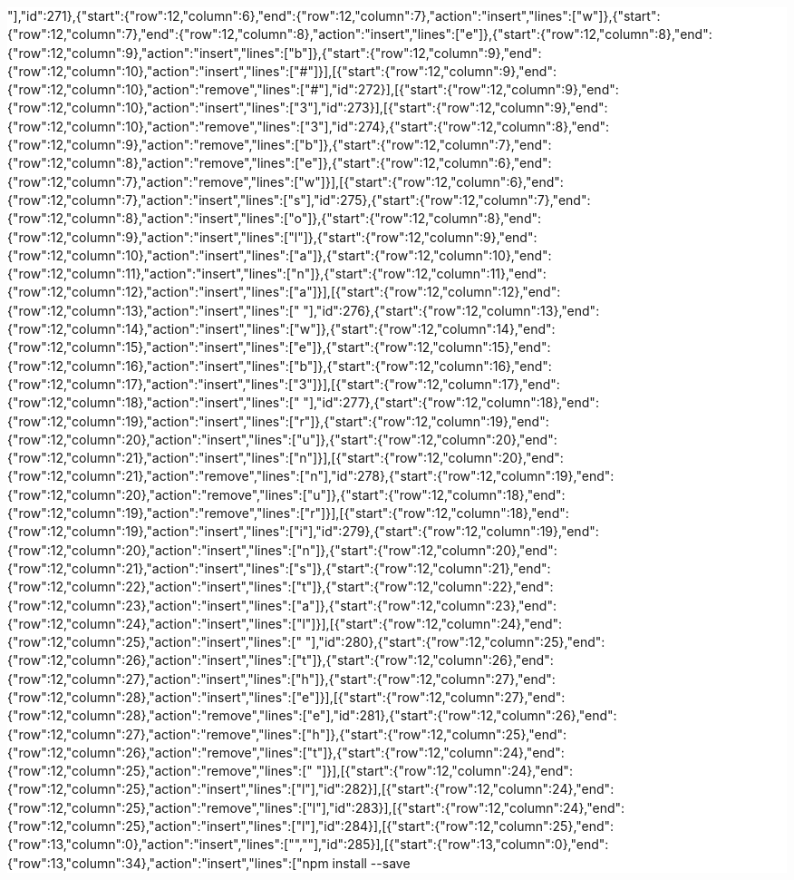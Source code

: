 "],"id":271},{"start":{"row":12,"column":6},"end":{"row":12,"column":7},"action":"insert","lines":["w"]},{"start":{"row":12,"column":7},"end":{"row":12,"column":8},"action":"insert","lines":["e"]},{"start":{"row":12,"column":8},"end":{"row":12,"column":9},"action":"insert","lines":["b"]},{"start":{"row":12,"column":9},"end":{"row":12,"column":10},"action":"insert","lines":["#"]}],[{"start":{"row":12,"column":9},"end":{"row":12,"column":10},"action":"remove","lines":["#"],"id":272}],[{"start":{"row":12,"column":9},"end":{"row":12,"column":10},"action":"insert","lines":["3"],"id":273}],[{"start":{"row":12,"column":9},"end":{"row":12,"column":10},"action":"remove","lines":["3"],"id":274},{"start":{"row":12,"column":8},"end":{"row":12,"column":9},"action":"remove","lines":["b"]},{"start":{"row":12,"column":7},"end":{"row":12,"column":8},"action":"remove","lines":["e"]},{"start":{"row":12,"column":6},"end":{"row":12,"column":7},"action":"remove","lines":["w"]}],[{"start":{"row":12,"column":6},"end":{"row":12,"column":7},"action":"insert","lines":["s"],"id":275},{"start":{"row":12,"column":7},"end":{"row":12,"column":8},"action":"insert","lines":["o"]},{"start":{"row":12,"column":8},"end":{"row":12,"column":9},"action":"insert","lines":["l"]},{"start":{"row":12,"column":9},"end":{"row":12,"column":10},"action":"insert","lines":["a"]},{"start":{"row":12,"column":10},"end":{"row":12,"column":11},"action":"insert","lines":["n"]},{"start":{"row":12,"column":11},"end":{"row":12,"column":12},"action":"insert","lines":["a"]}],[{"start":{"row":12,"column":12},"end":{"row":12,"column":13},"action":"insert","lines":[" "],"id":276},{"start":{"row":12,"column":13},"end":{"row":12,"column":14},"action":"insert","lines":["w"]},{"start":{"row":12,"column":14},"end":{"row":12,"column":15},"action":"insert","lines":["e"]},{"start":{"row":12,"column":15},"end":{"row":12,"column":16},"action":"insert","lines":["b"]},{"start":{"row":12,"column":16},"end":{"row":12,"column":17},"action":"insert","lines":["3"]}],[{"start":{"row":12,"column":17},"end":{"row":12,"column":18},"action":"insert","lines":[" "],"id":277},{"start":{"row":12,"column":18},"end":{"row":12,"column":19},"action":"insert","lines":["r"]},{"start":{"row":12,"column":19},"end":{"row":12,"column":20},"action":"insert","lines":["u"]},{"start":{"row":12,"column":20},"end":{"row":12,"column":21},"action":"insert","lines":["n"]}],[{"start":{"row":12,"column":20},"end":{"row":12,"column":21},"action":"remove","lines":["n"],"id":278},{"start":{"row":12,"column":19},"end":{"row":12,"column":20},"action":"remove","lines":["u"]},{"start":{"row":12,"column":18},"end":{"row":12,"column":19},"action":"remove","lines":["r"]}],[{"start":{"row":12,"column":18},"end":{"row":12,"column":19},"action":"insert","lines":["i"],"id":279},{"start":{"row":12,"column":19},"end":{"row":12,"column":20},"action":"insert","lines":["n"]},{"start":{"row":12,"column":20},"end":{"row":12,"column":21},"action":"insert","lines":["s"]},{"start":{"row":12,"column":21},"end":{"row":12,"column":22},"action":"insert","lines":["t"]},{"start":{"row":12,"column":22},"end":{"row":12,"column":23},"action":"insert","lines":["a"]},{"start":{"row":12,"column":23},"end":{"row":12,"column":24},"action":"insert","lines":["l"]}],[{"start":{"row":12,"column":24},"end":{"row":12,"column":25},"action":"insert","lines":[" "],"id":280},{"start":{"row":12,"column":25},"end":{"row":12,"column":26},"action":"insert","lines":["t"]},{"start":{"row":12,"column":26},"end":{"row":12,"column":27},"action":"insert","lines":["h"]},{"start":{"row":12,"column":27},"end":{"row":12,"column":28},"action":"insert","lines":["e"]}],[{"start":{"row":12,"column":27},"end":{"row":12,"column":28},"action":"remove","lines":["e"],"id":281},{"start":{"row":12,"column":26},"end":{"row":12,"column":27},"action":"remove","lines":["h"]},{"start":{"row":12,"column":25},"end":{"row":12,"column":26},"action":"remove","lines":["t"]},{"start":{"row":12,"column":24},"end":{"row":12,"column":25},"action":"remove","lines":[" "]}],[{"start":{"row":12,"column":24},"end":{"row":12,"column":25},"action":"insert","lines":["l"],"id":282}],[{"start":{"row":12,"column":24},"end":{"row":12,"column":25},"action":"remove","lines":["l"],"id":283}],[{"start":{"row":12,"column":24},"end":{"row":12,"column":25},"action":"insert","lines":["l"],"id":284}],[{"start":{"row":12,"column":25},"end":{"row":13,"column":0},"action":"insert","lines":["",""],"id":285}],[{"start":{"row":13,"column":0},"end":{"row":13,"column":34},"action":"insert","lines":["npm install --save